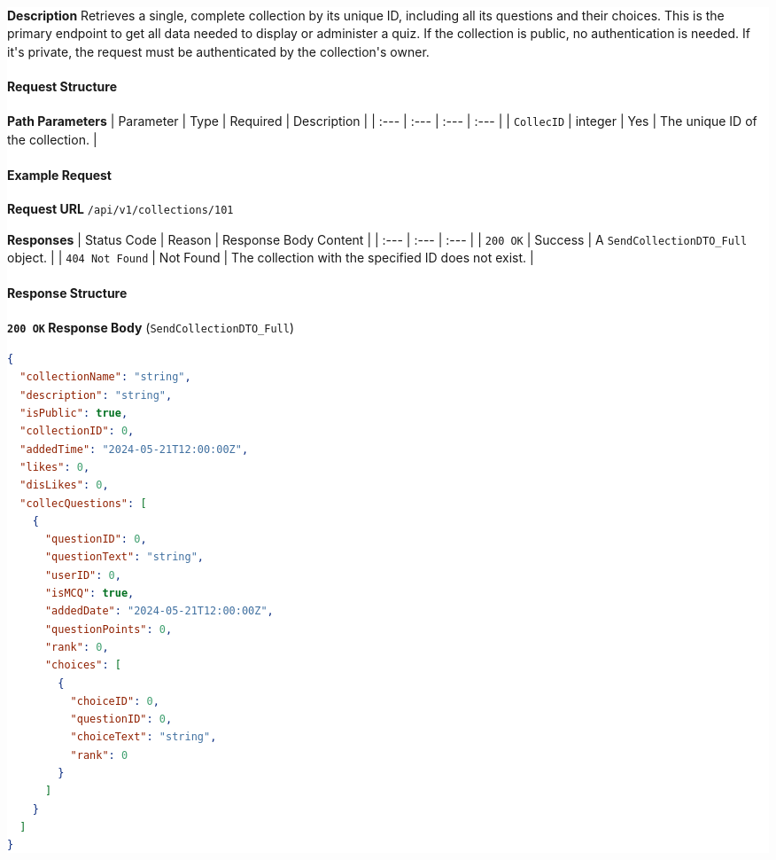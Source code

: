 **Description**
Retrieves a single, complete collection by its unique ID, including all its questions and their choices. This is the primary endpoint to get all data needed to display or administer a quiz. If the collection is public, no authentication is needed. If it's private, the request must be authenticated by the collection's owner.

#### Request Structure
**Path Parameters**
| Parameter | Type | Required | Description |
| :--- | :--- | :--- | :--- |
| `CollecID` | integer | Yes | The unique ID of the collection. |

#### Example Request
**Request URL**
`/api/v1/collections/101`

**Responses**
| Status Code | Reason | Response Body Content |
| :--- | :--- | :--- |
| `200 OK` | Success | A `SendCollectionDTO_Full` object. |
| `404 Not Found` | Not Found | The collection with the specified ID does not exist. |

#### Response Structure
**`200 OK` Response Body** (`SendCollectionDTO_Full`)
```json
{
  "collectionName": "string",
  "description": "string",
  "isPublic": true,
  "collectionID": 0,
  "addedTime": "2024-05-21T12:00:00Z",
  "likes": 0,
  "disLikes": 0,
  "collecQuestions": [
    {
      "questionID": 0,
      "questionText": "string",
      "userID": 0,
      "isMCQ": true,
      "addedDate": "2024-05-21T12:00:00Z",
      "questionPoints": 0,
      "rank": 0,
      "choices": [
        {
          "choiceID": 0,
          "questionID": 0,
          "choiceText": "string",
          "rank": 0
        }
      ]
    }
  ]
}
```
